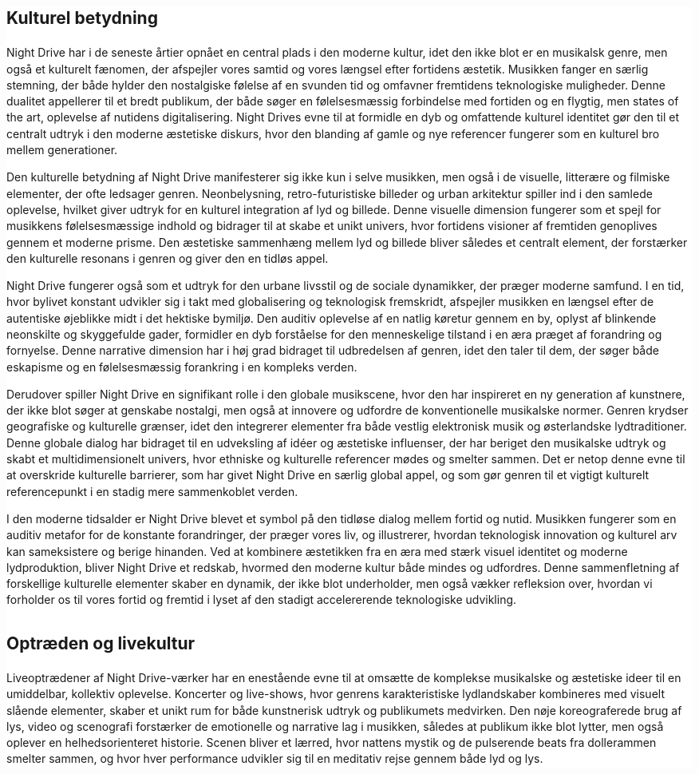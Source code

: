 
## Kulturel betydning

Night Drive har i de seneste årtier opnået en central plads i den moderne kultur, idet den ikke blot er en musikalsk genre, men også et kulturelt fænomen, der afspejler vores samtid og vores længsel efter fortidens æstetik. Musikken fanger en særlig stemning, der både hylder den nostalgiske følelse af en svunden tid og omfavner fremtidens teknologiske muligheder. Denne dualitet appellerer til et bredt publikum, der både søger en følelsesmæssig forbindelse med fortiden og en flygtig, men states of the art, oplevelse af nutidens digitalisering. Night Drives evne til at formidle en dyb og omfattende kulturel identitet gør den til et centralt udtryk i den moderne æstetiske diskurs, hvor den blanding af gamle og nye referencer fungerer som en kulturel bro mellem generationer.  

Den kulturelle betydning af Night Drive manifesterer sig ikke kun i selve musikken, men også i de visuelle, litterære og filmiske elementer, der ofte ledsager genren. Neonbelysning, retro-futuristiske billeder og urban arkitektur spiller ind i den samlede oplevelse, hvilket giver udtryk for en kulturel integration af lyd og billede. Denne visuelle dimension fungerer som et spejl for musikkens følelsesmæssige indhold og bidrager til at skabe et unikt univers, hvor fortidens visioner af fremtiden genoplives gennem et moderne prisme. Den æstetiske sammenhæng mellem lyd og billede bliver således et centralt element, der forstærker den kulturelle resonans i genren og giver den en tidløs appel.  

Night Drive fungerer også som et udtryk for den urbane livsstil og de sociale dynamikker, der præger moderne samfund. I en tid, hvor bylivet konstant udvikler sig i takt med globalisering og teknologisk fremskridt, afspejler musikken en længsel efter de autentiske øjeblikke midt i det hektiske bymiljø. Den auditiv oplevelse af en natlig køretur gennem en by, oplyst af blinkende neonskilte og skyggefulde gader, formidler en dyb forståelse for den menneskelige tilstand i en æra præget af forandring og fornyelse. Denne narrative dimension har i høj grad bidraget til udbredelsen af genren, idet den taler til dem, der søger både eskapisme og en følelsesmæssig forankring i en kompleks verden.  

Derudover spiller Night Drive en signifikant rolle i den globale musikscene, hvor den har inspireret en ny generation af kunstnere, der ikke blot søger at genskabe nostalgi, men også at innovere og udfordre de konventionelle musikalske normer. Genren krydser geografiske og kulturelle grænser, idet den integrerer elementer fra både vestlig elektronisk musik og østerlandske lydtraditioner. Denne globale dialog har bidraget til en udveksling af idéer og æstetiske influenser, der har beriget den musikalske udtryk og skabt et multidimensionelt univers, hvor ethniske og kulturelle referencer mødes og smelter sammen. Det er netop denne evne til at overskride kulturelle barrierer, som har givet Night Drive en særlig global appel, og som gør genren til et vigtigt kulturelt referencepunkt i en stadig mere sammenkoblet verden.  

I den moderne tidsalder er Night Drive blevet et symbol på den tidløse dialog mellem fortid og nutid. Musikken fungerer som en auditiv metafor for de konstante forandringer, der præger vores liv, og illustrerer, hvordan teknologisk innovation og kulturel arv kan sameksistere og berige hinanden. Ved at kombinere æstetikken fra en æra med stærk visuel identitet og moderne lydproduktion, bliver Night Drive et redskab, hvormed den moderne kultur både mindes og udfordres. Denne sammenfletning af forskellige kulturelle elementer skaber en dynamik, der ikke blot underholder, men også vækker refleksion over, hvordan vi forholder os til vores fortid og fremtid i lyset af den stadigt accelererende teknologiske udvikling.


## Optræden og livekultur

Liveoptrædener af Night Drive-værker har en enestående evne til at omsætte de komplekse musikalske og æstetiske ideer til en umiddelbar, kollektiv oplevelse. Koncerter og live-shows, hvor genrens karakteristiske lydlandskaber kombineres med visuelt slående elementer, skaber et unikt rum for både kunstnerisk udtryk og publikumets medvirken. Den nøje koreograferede brug af lys, video og scenografi forstærker de emotionelle og narrative lag i musikken, således at publikum ikke blot lytter, men også oplever en helhedsorienteret historie. Scenen bliver et lærred, hvor nattens mystik og de pulserende beats fra dollerammen smelter sammen, og hvor hver performance udvikler sig til en meditativ rejse gennem både lyd og lys.  
